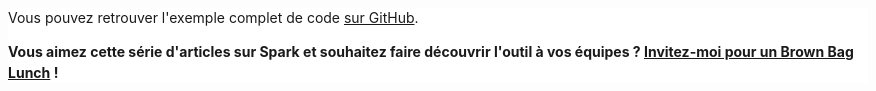 
Vous pouvez retrouver l'exemple complet de code [sur GitHub](https://github.com/aseigneurin/spark-sandbox).

**Vous aimez cette série d'articles sur Spark et souhaitez faire découvrir l'outil à vos équipes ? [Invitez-moi pour un Brown Bag Lunch](http://www.brownbaglunch.fr/baggers.html#Alexis_Seigneurin_Paris) !**
